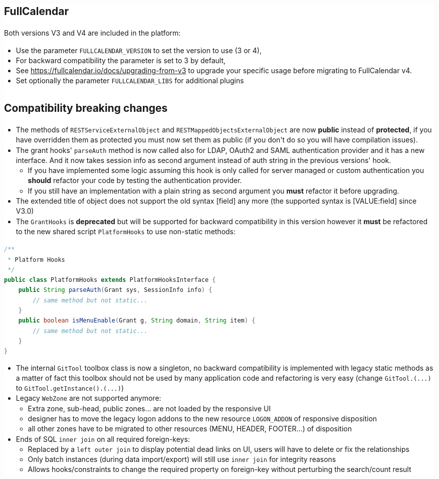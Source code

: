 <h2 id="fullcalendar">FullCalendar</h2>

Both versions V3 and V4 are included in the platform:
- Use the parameter `FULLCALENDAR_VERSION` to set the version to use (3 or 4),
- For backward compatibility the parameter is set to 3 by default,
- See https://fullcalendar.io/docs/upgrading-from-v3 to upgrade your specific usage before migrating to FullCalendar v4.
- Set optionally the parameter `FULLCALENDAR_LIBS` for additional plugins

<h2 id="compatbreakingchanges">Compatibility breaking changes</h2>

- The methods of `RESTServiceExternalObject` and `RESTMappedObjectsExternalObject` are now **public**
  instead of **protected**, if you have overridden them as protected you must now set them as public (if you don't do so
  you will have compilation issues).
- The grant hooks' `parseAuth` method is now called also for LDAP, OAuth2 and SAML authentication provider and it has a new interface.
  And it now takes session info as second argument instead of auth string in the previous versions' hook.
	- If you have implemented some logic assuming this hook is only called for server managed or custom authentication
	  you **should** refactor your code by testing the authentication provider.
	- If you still have an implementation with a plain string as second argument you **must** refactor it before upgrading.
- The extended title of object does not support the old syntax [field] any more (the supported syntax is [VALUE:field] since V3.0)
- The `GrantHooks` is **deprecated** but will be supported for backward compatibility in this version
  however it **must** be refactored to the new shared script `PlatformHooks` to use non-static methods:

```java
/**
 * Platform Hooks
 */
public class PlatformHooks extends PlatformHooksInterface {
	public String parseAuth(Grant sys, SessionInfo info) {
		// same method but not static...
	}
	public boolean isMenuEnable(Grant g, String domain, String item) {
		// same method but not static...
	}	
}
```

- The internal `GitTool` toolbox class is now a singleton, no backward compatibility is implemented with legacy static methods
  as a matter of fact this toolbox should not be used by many application code and refactoring is very easy
  (change `GitTool.(...)` to `GitTool.getInstance().(...)`)
- Legacy `WebZone` are not supported anymore:
  - Extra zone, sub-head, public zones... are not loaded by the responsive UI
  - designer has to move the legacy logon addons to the new resource `LOGON_ADDON` of responsive disposition
  - all other zones have to be migrated to other resources (MENU, HEADER, FOOTER...) of disposition
- Ends of SQL `inner join` on all required foreign-keys:
	- Replaced by a `left outer join` to display potential dead links on UI, users will have to delete or fix the relationships
	- Only batch instances (during data import/export) will still use `inner join` for integrity reasons
	- Allows hooks/constraints to change the required property on foreign-key without perturbing the search/count result
